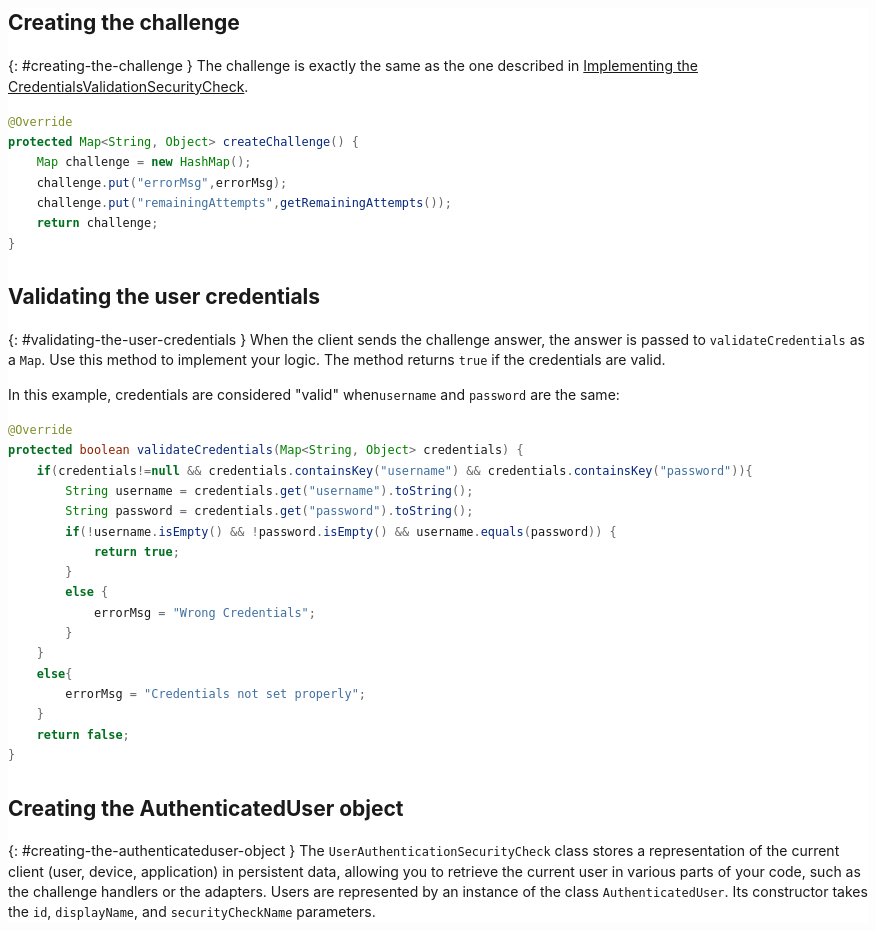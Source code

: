 ## Creating the challenge
{: #creating-the-challenge }
The challenge is exactly the same as the one described in [Implementing the CredentialsValidationSecurityCheck](../../credentials-validation/security-check/).

```java
@Override
protected Map<String, Object> createChallenge() {
    Map challenge = new HashMap();
    challenge.put("errorMsg",errorMsg);
    challenge.put("remainingAttempts",getRemainingAttempts());
    return challenge;
}
```

## Validating the user credentials
{: #validating-the-user-credentials }
When the client sends the challenge answer, the answer is passed to `validateCredentials` as a `Map`. Use this method to implement your logic. The method returns `true` if the credentials are valid.

In this example, credentials are considered "valid" when`username` and `password` are the same:

```java
@Override
protected boolean validateCredentials(Map<String, Object> credentials) {
    if(credentials!=null && credentials.containsKey("username") && credentials.containsKey("password")){
        String username = credentials.get("username").toString();
        String password = credentials.get("password").toString();
        if(!username.isEmpty() && !password.isEmpty() && username.equals(password)) {
            return true;
        }
        else {
            errorMsg = "Wrong Credentials";
        }
    }
    else{
        errorMsg = "Credentials not set properly";
    }
    return false;
}
```

## Creating the AuthenticatedUser object
{: #creating-the-authenticateduser-object }
The `UserAuthenticationSecurityCheck` class stores a representation of the current client (user, device, application) in persistent data, allowing you to retrieve the current user in various parts of your code, such as the challenge handlers or the adapters.
Users are represented by an instance of the class `AuthenticatedUser`. Its constructor takes the `id`, `displayName`, and `securityCheckName` parameters.
